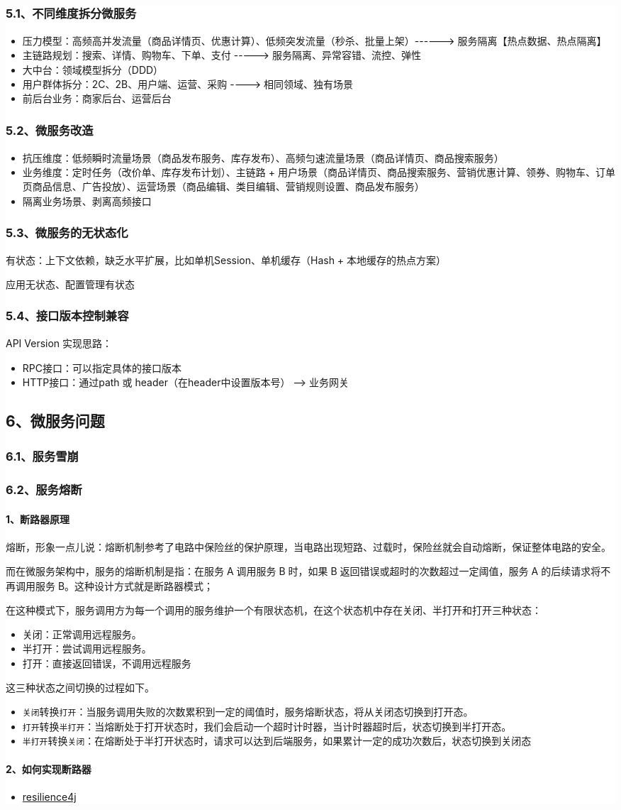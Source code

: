 ### 5.1、不同维度拆分微服务

- 压力模型：高频高并发流量（商品详情页、优惠计算）、低频突发流量（秒杀、批量上架）------> 服务隔离【热点数据、热点隔离】
- 主链路规划：搜索、详情、购物车、下单、支付  -----> 服务隔离、异常容错、流控、弹性
- 大中台：领域模型拆分（DDD）
- 用户群体拆分：2C、2B、用户端、运营、采购 ----> 相同领域、独有场景
- 前后台业务：商家后台、运营后台

### 5.2、微服务改造

- 抗压维度：低频瞬时流量场景（商品发布服务、库存发布）、高频匀速流量场景（商品详情页、商品搜索服务）
- 业务维度：定时任务（改价单、库存发布计划）、主链路 + 用户场景（商品详情页、商品搜索服务、营销优惠计算、领券、购物车、订单页商品信息、广告投放）、运营场景（商品编辑、类目编辑、营销规则设置、商品发布服务）
- 隔离业务场景、剥离高频接口

### 5.3、微服务的无状态化

有状态：上下文依赖，缺乏水平扩展，比如单机Session、单机缓存（Hash + 本地缓存的热点方案）

应用无状态、配置管理有状态

### 5.4、接口版本控制兼容

API Version 实现思路：
- RPC接口：可以指定具体的接口版本
- HTTP接口：通过path 或 header（在header中设置版本号） --> 业务网关

## 6、微服务问题

### 6.1、服务雪崩

### 6.2、服务熔断

#### 1、断路器原理

熔断，形象一点儿说：熔断机制参考了电路中保险丝的保护原理，当电路出现短路、过载时，保险丝就会自动熔断，保证整体电路的安全。

而在微服务架构中，服务的熔断机制是指：在服务 A 调用服务 B 时，如果 B 返回错误或超时的次数超过一定阈值，服务 A 的后续请求将不再调用服务 B。这种设计方式就是断路器模式；

在这种模式下，服务调用方为每一个调用的服务维护一个有限状态机，在这个状态机中存在关闭、半打开和打开三种状态：
- 关闭：正常调用远程服务。
- 半打开：尝试调用远程服务。
- 打开：直接返回错误，不调用远程服务

这三种状态之间切换的过程如下。
- `关闭`转换`打开`：当服务调用失败的次数累积到一定的阈值时，服务熔断状态，将从关闭态切换到打开态。
- `打开`转换`半打开`：当熔断处于打开状态时，我们会启动一个超时计时器，当计时器超时后，状态切换到半打开态。
- `半打开`转换`关闭`：在熔断处于半打开状态时，请求可以达到后端服务，如果累计一定的成功次数后，状态切换到关闭态

#### 2、如何实现断路器

- [resilience4j](https://github.com/resilience4j/resilience4j)

